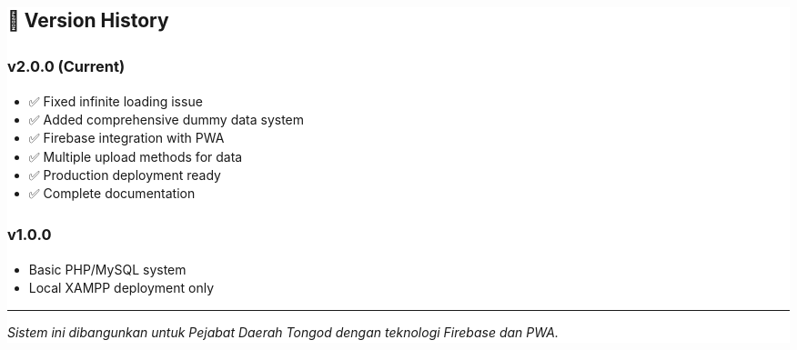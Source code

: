 
## 🔄 Version History

### v2.0.0 (Current)
- ✅ Fixed infinite loading issue
- ✅ Added comprehensive dummy data system
- ✅ Firebase integration with PWA
- ✅ Multiple upload methods for data
- ✅ Production deployment ready
- ✅ Complete documentation

### v1.0.0
- Basic PHP/MySQL system
- Local XAMPP deployment only

---

*Sistem ini dibangunkan untuk Pejabat Daerah Tongod dengan teknologi Firebase dan PWA.*